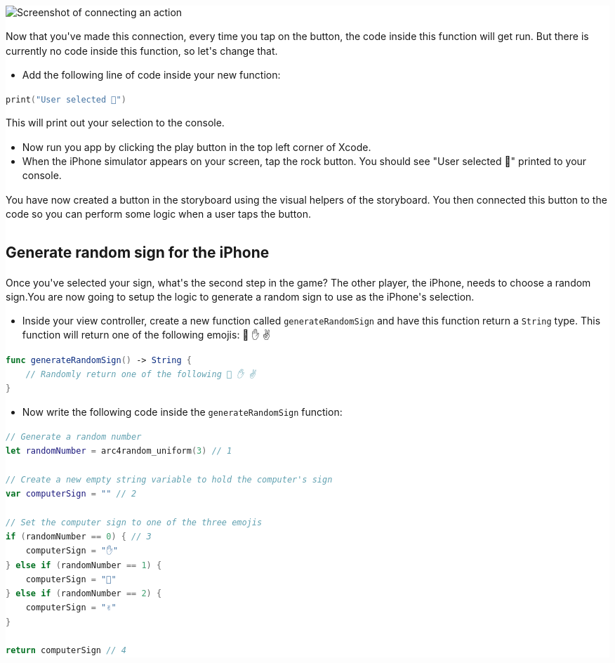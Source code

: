 ![Screenshot of connecting an action](http://i.imgur.com/yC0A7Xy.png)

Now that you've made this connection, every time you tap on the button, the code inside this function will get run. But there is currently no code inside this function, so let's change that. 

* Add the following line of code inside your new function:

```swift
print("User selected 👊")
```

This will print out your selection to the console.

* Now run you app by clicking the play button in the top left corner of Xcode. 
* When the iPhone simulator appears on your screen, tap the rock button. You should see "User selected 👊" printed to your console.

You have now created a button in the storyboard using the visual helpers of the storyboard. You then connected this button to the code so you can perform some logic when a user taps the button. 


## Generate random sign for the iPhone

Once you've selected your sign, what's the second step in the game? The other player, the iPhone, needs to choose a random sign.You are now going to setup the logic to generate a random sign to use as the iPhone's selection.

* Inside your view controller, create a new function called `generateRandomSign` and have this function return a `String` type. This function will return one of the following emojis: 👊 ✋ ✌️

```swift
func generateRandomSign() -> String {
    // Randomly return one of the following 👊 ✋ ✌️
}
```

* Now write the following code inside the `generateRandomSign` function:

```swift
// Generate a random number
let randomNumber = arc4random_uniform(3) // 1
 
// Create a new empty string variable to hold the computer's sign       
var computerSign = "" // 2

// Set the computer sign to one of the three emojis    
if (randomNumber == 0) { // 3
    computerSign = "✋"
} else if (randomNumber == 1) {
    computerSign = "👊"
} else if (randomNumber == 2) {
    computerSign = "✌️"
}
    
return computerSign // 4
```
